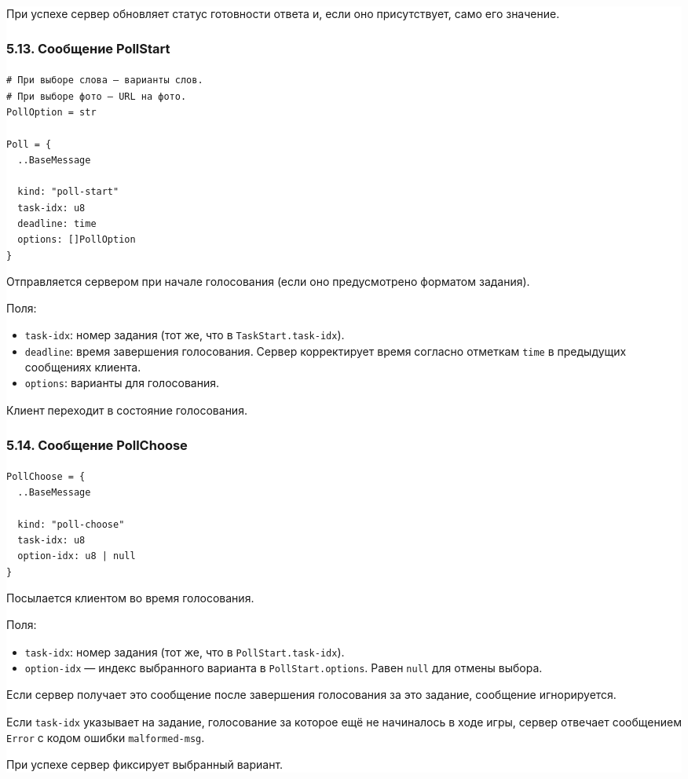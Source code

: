 При успехе сервер обновляет статус готовности ответа и, если оно присутствует, само его значение.

### 5.13. Сообщение PollStart
```
# При выборе слова — варианты слов.
# При выборе фото — URL на фото.
PollOption = str

Poll = {
  ..BaseMessage

  kind: "poll-start"
  task-idx: u8
  deadline: time
  options: []PollOption
}
```

Отправляется сервером при начале голосования (если оно предусмотрено форматом задания).

Поля:

- `task-idx`: номер задания (тот же, что в `TaskStart.task-idx`).
- `deadline`: время завершения голосования.
  Сервер корректирует время согласно отметкам `time` в предыдущих сообщениях клиента.
- `options`: варианты для голосования.

Клиент переходит в состояние голосования.

### 5.14. Сообщение PollChoose
```
PollChoose = {
  ..BaseMessage

  kind: "poll-choose"
  task-idx: u8
  option-idx: u8 | null
}
```

Посылается клиентом во время голосования.

Поля:

- `task-idx`: номер задания (тот же, что в `PollStart.task-idx`).
- `option-idx` — индекс выбранного варианта в `PollStart.options`.
  Равен `null` для отмены выбора.

Если сервер получает это сообщение после завершения голосования за это задание, сообщение игнорируется.

Если `task-idx` указывает на задание, голосование за которое ещё не начиналось в ходе игры, сервер отвечает сообщением `Error` с кодом ошибки `malformed-msg`.

При успехе сервер фиксирует выбранный вариант.

